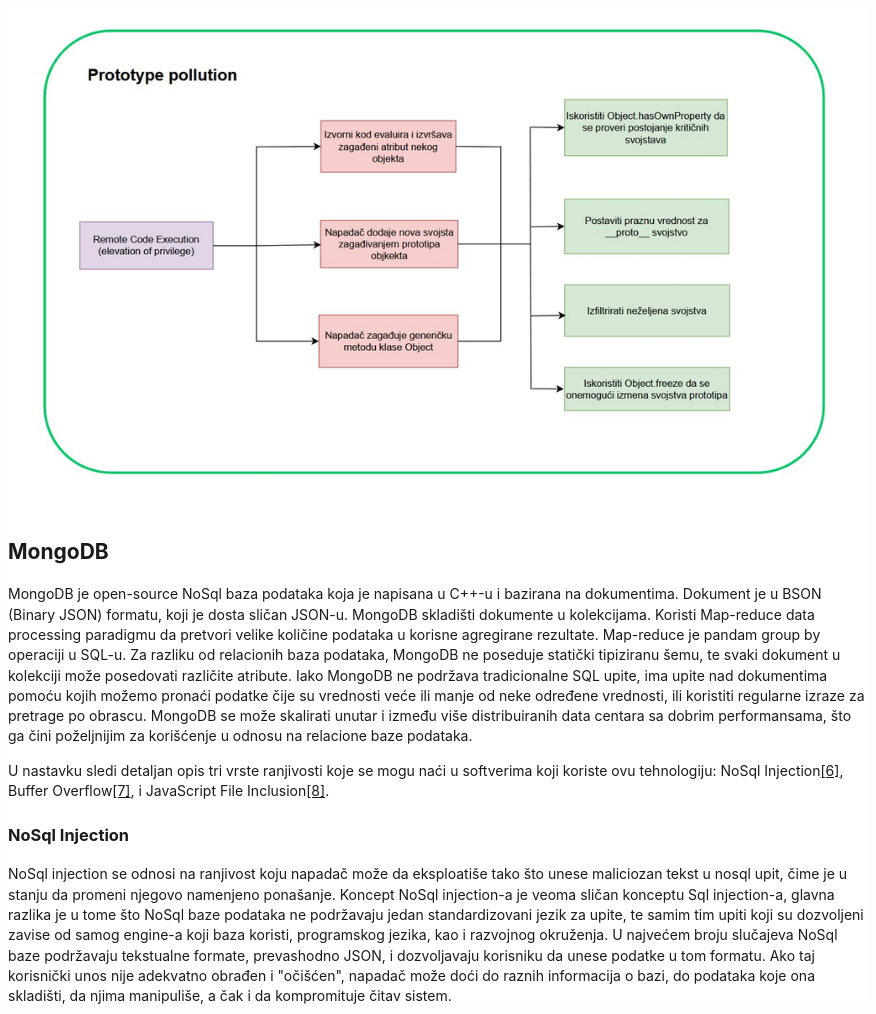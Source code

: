 ![Dijagram](/Dijagrami/NodeJsMongo/PrototypePollutionAttackTree.jpg)

## MongoDB
MongoDB je open-source NoSql baza podataka koja je napisana u C++-u i bazirana na dokumentima. Dokument je u BSON (Binary JSON) formatu, koji je dosta sličan JSON-u. MongoDB skladišti dokumente u kolekcijama. Koristi Map-reduce data processing paradigmu da pretvori velike količine podataka u korisne agregirane rezultate. Map-reduce je pandam group by operaciji u SQL-u. Za razliku od relacionih baza podataka, MongoDB ne poseduje statički tipiziranu šemu, te svaki dokument u kolekciji može posedovati različite atribute. Iako MongoDB ne podržava tradicionalne SQL upite, ima upite nad dokumentima pomoću kojih možemo pronaći podatke čije su vrednosti veće ili manje od neke određene vrednosti, ili koristiti regularne izraze za pretrage po obrascu. MongoDB se može skalirati unutar i između više distribuiranih data centara sa dobrim performansama, što ga čini poželjnijim za korišćenje u odnosu na relacione baze podataka.

U nastavku sledi detaljan opis tri vrste ranjivosti koje se mogu naći u softverima koji koriste ovu tehnologiju: NoSql Injection[[6]](#reference), Buffer Overflow[[7]](#reference), i JavaScript File Inclusion[[8]](#reference).

### NoSql Injection
NoSql injection se odnosi na ranjivost koju napadač može da eksploatiše tako što unese maliciozan tekst u nosql upit, čime je u stanju da promeni njegovo namenjeno ponašanje. Koncept NoSql injection-a je veoma sličan konceptu Sql injection-a, glavna razlika je u tome što NoSql baze podataka ne podržavaju jedan standardizovani jezik za upite, te samim tim upiti koji su dozvoljeni zavise od samog engine-a koji baza koristi, programskog jezika, kao i razvojnog okruženja. U najvećem broju slučajeva NoSql baze podržavaju tekstualne formate, prevashodno JSON, i dozvoljavaju korisniku da unese podatke u tom formatu. Ako taj korisnički unos nije adekvatno obrađen i "očišćen", napadač može doći do raznih informacija o bazi, do podataka koje ona skladišti, da njima manipuliše, a čak i da kompromituje čitav sistem. 
